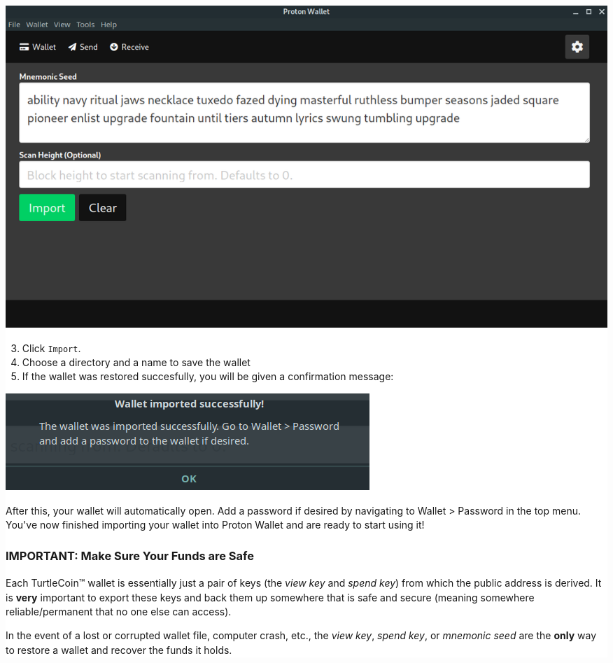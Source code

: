 ![proton restore seed menu](../../assets/proton-restore-seed-menu.png)

3. Click `Import`.
4. Choose a directory and a name to save the wallet
5. If the wallet was restored succesfully, you will be given a confirmation message:

![proton restore success](../../assets/proton-restore-success.png)

After this, your wallet will automatically open. Add a password if desired by navigating to Wallet > Password in the top menu. You've now finished importing your wallet into Proton Wallet and are ready to start using it!

### IMPORTANT: Make Sure Your Funds are Safe

Each TurtleCoin™ wallet is essentially just a pair of keys (the *view key* and *spend key*) from which the public address is derived.
It is **very** important to export these keys and back them up somewhere that is safe and secure (meaning somewhere reliable/permanent that no one else can access).

In the event of a lost or corrupted wallet file, computer crash, etc., the *view key*, *spend key*, or *mnemonic seed* are the **only** way to restore a wallet and recover the funds it holds.
